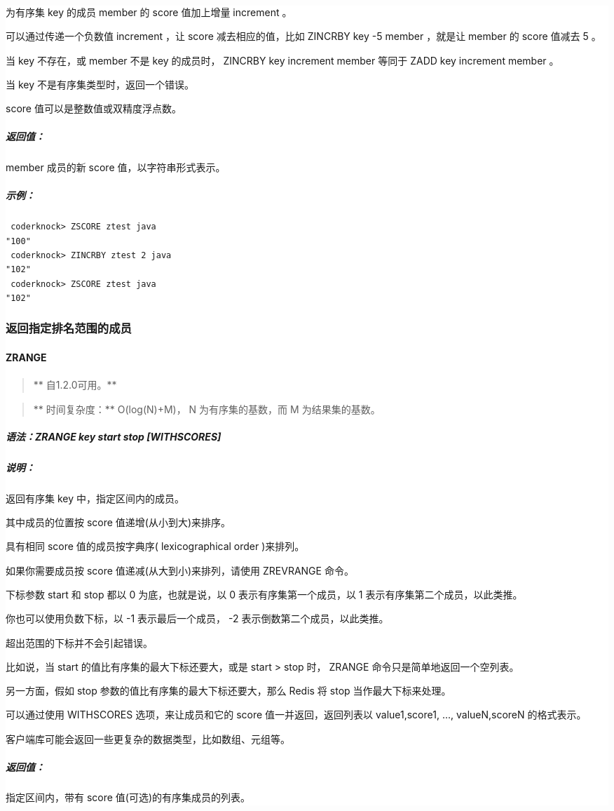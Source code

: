 为有序集 key 的成员 member 的 score 值加上增量 increment 。

可以通过传递一个负数值 increment ，让 score 减去相应的值，比如 ZINCRBY key -5 member ，就是让 member 的 score 值减去 5 。

当 key 不存在，或 member 不是 key 的成员时， ZINCRBY key increment member 等同于 ZADD key increment member 。

当 key 不是有序集类型时，返回一个错误。

score 值可以是整数值或双精度浮点数。

##### 返回值：

member 成员的新 score 值，以字符串形式表示。

##### 示例：

     coderknock> ZSCORE ztest java
    "100"
     coderknock> ZINCRBY ztest 2 java
    "102"
     coderknock> ZSCORE ztest java
    "102"

### 返回指定排名范围的成员

#### ZRANGE

>** 自1.2.0可用。**

>** 时间复杂度：** O(log(N)+M)，  N  为有序集的基数，而  M  为结果集的基数。

##### 语法：**ZRANGE key start stop [WITHSCORES]**

##### 说明：

返回有序集 key 中，指定区间内的成员。

其中成员的位置按 score 值递增(从小到大)来排序。

具有相同 score 值的成员按字典序( lexicographical order )来排列。

如果你需要成员按 score 值递减(从大到小)来排列，请使用 ZREVRANGE 命令。

下标参数 start 和 stop 都以 0 为底，也就是说，以 0 表示有序集第一个成员，以 1 表示有序集第二个成员，以此类推。

你也可以使用负数下标，以 -1 表示最后一个成员， -2 表示倒数第二个成员，以此类推。

超出范围的下标并不会引起错误。

比如说，当 start 的值比有序集的最大下标还要大，或是 start > stop 时， ZRANGE 命令只是简单地返回一个空列表。

另一方面，假如 stop 参数的值比有序集的最大下标还要大，那么 Redis 将 stop 当作最大下标来处理。

可以通过使用 WITHSCORES 选项，来让成员和它的 score 值一并返回，返回列表以 value1,score1, ..., valueN,scoreN 的格式表示。

客户端库可能会返回一些更复杂的数据类型，比如数组、元组等。

##### 返回值：

指定区间内，带有 score 值(可选)的有序集成员的列表。


[0]: http://www.jianshu.com/u/2de721a368d3